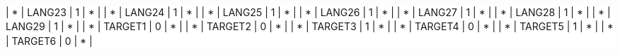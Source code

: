 | *            | LANG23   | 1     | *                                                                                                                                                                                                                                                                                                                                                                                                                                     |
| *            | LANG24   | 1     | *                                                                                                                                                                                                                                                                                                                                                                                                                                     |
| *            | LANG25   | 1     | *                                                                                                                                                                                                                                                                                                                                                                                                                                     |
| *            | LANG26   | 1     | *                                                                                                                                                                                                                                                                                                                                                                                                                                     |
| *            | LANG27   | 1     | *                                                                                                                                                                                                                                                                                                                                                                                                                                     |
| *            | LANG28   | 1     | *                                                                                                                                                                                                                                                                                                                                                                                                                                     |
| *            | LANG29   | 1     | *                                                                                                                                                                                                                                                                                                                                                                                                                                     |
| *            | TARGET1  | 0     | *                                                                                                                                                                                                                                                                                                                                                                                                                                     |
| *            | TARGET2  | 0     | *                                                                                                                                                                                                                                                                                                                                                                                                                                     |
| *            | TARGET3  | 1     | *                                                                                                                                                                                                                                                                                                                                                                                                                                     |
| *            | TARGET4  | 0     | *                                                                                                                                                                                                                                                                                                                                                                                                                                     |
| *            | TARGET5  | 1     | *                                                                                                                                                                                                                                                                                                                                                                                                                                     |
| *            | TARGET6  | 0     | *                                                                                                                                                                                                                                                                                                                                                                                                                                     |